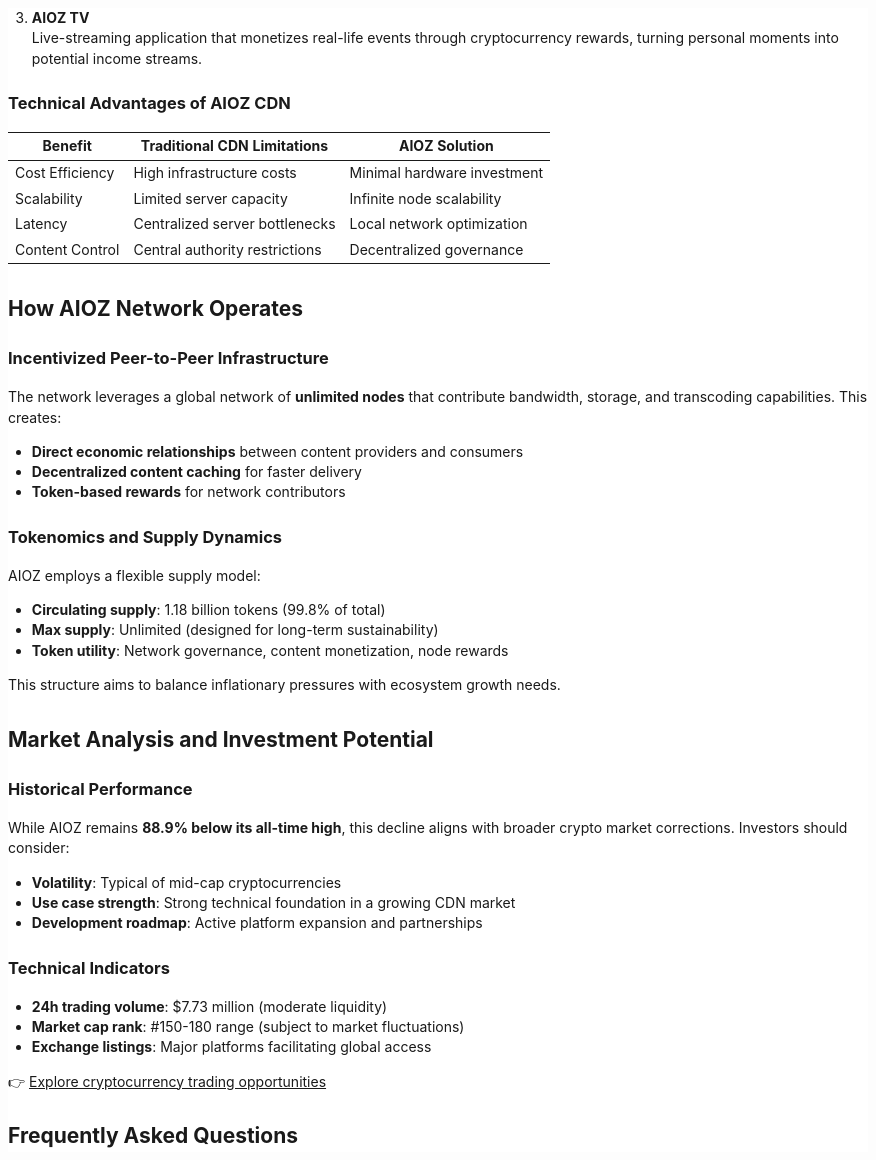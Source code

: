 3. **AIOZ TV**  
   Live-streaming application that monetizes real-life events through cryptocurrency rewards, turning personal moments into potential income streams.

### Technical Advantages of AIOZ CDN
| Benefit          | Traditional CDN Limitations | AIOZ Solution               |
|------------------|------------------------------|-----------------------------|
| Cost Efficiency  | High infrastructure costs    | Minimal hardware investment |
| Scalability      | Limited server capacity      | Infinite node scalability  |
| Latency          | Centralized server bottlenecks| Local network optimization |
| Content Control  | Central authority restrictions| Decentralized governance   |

## How AIOZ Network Operates

### Incentivized Peer-to-Peer Infrastructure
The network leverages a global network of **unlimited nodes** that contribute bandwidth, storage, and transcoding capabilities. This creates:
- **Direct economic relationships** between content providers and consumers
- **Decentralized content caching** for faster delivery
- **Token-based rewards** for network contributors

### Tokenomics and Supply Dynamics
AIOZ employs a flexible supply model:
- **Circulating supply**: 1.18 billion tokens (99.8% of total)
- **Max supply**: Unlimited (designed for long-term sustainability)
- **Token utility**: Network governance, content monetization, node rewards

This structure aims to balance inflationary pressures with ecosystem growth needs.

## Market Analysis and Investment Potential

### Historical Performance
While AIOZ remains **88.9% below its all-time high**, this decline aligns with broader crypto market corrections. Investors should consider:
- **Volatility**: Typical of mid-cap cryptocurrencies
- **Use case strength**: Strong technical foundation in a growing CDN market
- **Development roadmap**: Active platform expansion and partnerships

### Technical Indicators
- **24h trading volume**: $7.73 million (moderate liquidity)
- **Market cap rank**: #150-180 range (subject to market fluctuations)
- **Exchange listings**: Major platforms facilitating global access

👉 [Explore cryptocurrency trading opportunities](https://bit.ly/okx-bonus)

## Frequently Asked Questions

